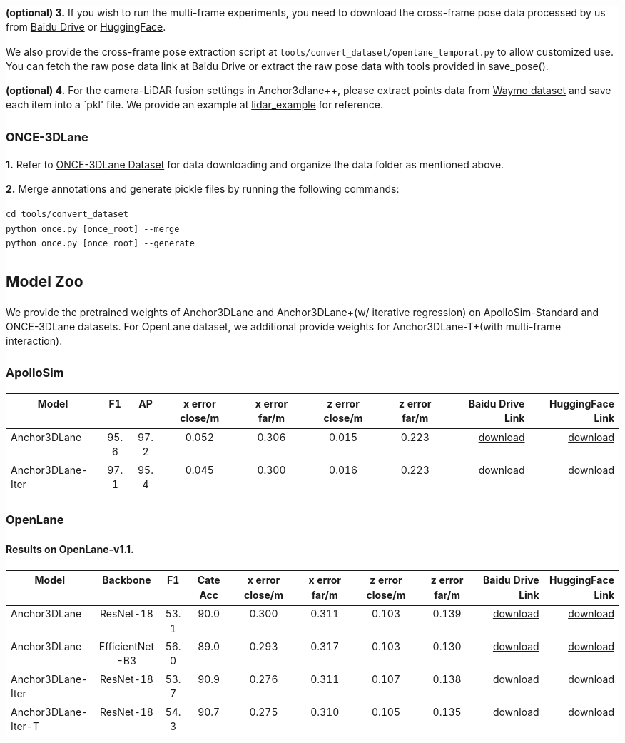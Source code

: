 **(optional) 3.** If you wish to run the multi-frame experiments, you need to download the cross-frame pose data processed by us from [Baidu Drive](https://pan.baidu.com/s/1fxwyLeueTQKg6iBhFeIAog?pwd=7qkx) or [HuggingFace](https://huggingface.co/nowherespyfly/anchor3dlane/blob/main/prev_data_release.tar).

We also provide the cross-frame pose extraction script at `tools/convert_dataset/openlane_temporal.py` to allow customized use. 
You can fetch the raw pose data link at [Baidu Drive](https://pan.baidu.com/s/1bgLSgO9wiypOsjNjRKcJZA?pwd=69mh) or extract the raw pose data with tools provided in [save_pose()](https://github.com/fundamentalvision/BEVFormer/blob/master/tools/data_converter/waymo_converter.py#L353).

**(optional) 4.** For the camera-LiDAR fusion settings in Anchor3dlane++, please extract points data from [Waymo dataset](https://waymo.com/open/) and save each item into a `pkl' file. We provide an example at [lidar_example](https://huggingface.co/nowherespyfly/anchor3dlane/blob/main/1507332769891062.pkl) for reference.

### ONCE-3DLane
**1.** Refer to [ONCE-3DLane Dataset](https://github.com/once-3dlanes/once_3dlanes_benchmark) for data downloading and organize the data folder as mentioned above.

**2.** Merge annotations and generate pickle files by running the following commands:
```
cd tools/convert_dataset
python once.py [once_root] --merge
python once.py [once_root] --generate
```

## Model Zoo
We provide the pretrained weights of Anchor3DLane and Anchor3DLane+(w/ iterative regression) on ApolloSim-Standard and ONCE-3DLane datasets. 
For OpenLane dataset, we additional provide weights for Anchor3DLane-T+(with multi-frame interaction).

### ApolloSim

Model | F1 | AP | x error close/m | x error far/m | z error close/m | z error far/m | Baidu Drive Link | HuggingFace Link
--- |:---:|:---:|:---:|:---:|:---:|:---:|---:|---:
Anchor3DLane | 95.6 | 97.2 | 0.052 | 0.306 | 0.015 | 0.223 | [download](https://pan.baidu.com/s/1HPYxsNNSOO5CY7-RwAt9cw?pwd=bqvy) | [download](https://huggingface.co/nowherespyfly/anchor3dlane/blob/main/Apollosim/apollo_anchor3dlane.pth)
Anchor3DLane-Iter | 97.1 | 95.4 | 0.045 | 0.300 | 0.016 | 0.223 | [download](https://pan.baidu.com/s/1f4Ssts_cUU7kGtXUyRulLA?pwd=pfe5) | [download](https://huggingface.co/nowherespyfly/anchor3dlane/blob/main/Apollosim/apollo_anchor3dlane_iter.pth)


### OpenLane

#### Results on OpenLane-v1.1.

Model | Backbone | F1 | Cate Acc | x error close/m | x error far/m | z error close/m | z error far/m | Baidu Drive Link | HuggingFace Link
--- |:---:|:---:|:---:|:---:|:---:|:---:|:---:|---:|---:
Anchor3DLane | ResNet-18 | 53.1 | 90.0 | 0.300 | 0.311 | 0.103 | 0.139 | [download](https://pan.baidu.com/s/1doS4NzNdxjjuKLTazVvQFw?pwd=b7b5) | [download](https://huggingface.co/nowherespyfly/anchor3dlane/blob/main/Openlane/openlane_anchor3dlane.pth)
Anchor3DLane | EfficientNet-B3 | 56.0 | 89.0 | 0.293 | 0.317 | 0.103 | 0.130 | [download](https://pan.baidu.com/s/1NYTGmaXSKu28SvKi_-DdKA?pwd=8455) | [download](https://huggingface.co/nowherespyfly/anchor3dlane/blob/main/Openlane/openlane_anchor3dlane_effb3.pth)
Anchor3DLane-Iter | ResNet-18 | 53.7 | 90.9 | 0.276 | 0.311 | 0.107 | 0.138 | [download](https://pan.baidu.com/s/1n1kzIWKCEY9VOBuyi5RU_g?pwd=ew8k) | [download](https://huggingface.co/nowherespyfly/anchor3dlane/blob/main/Openlane/openlane_anchor3dlane_iter.pth)
Anchor3DLane-Iter-T | ResNet-18 | 54.3 | 90.7 | 0.275 | 0.310 | 0.105 | 0.135 | [download](https://pan.baidu.com/s/1aEzaqONTa93xQlacQL_N8g?pwd=ymk2) | [download](https://huggingface.co/nowherespyfly/anchor3dlane/blob/main/Openlane/openlane_anchor3dlane_temporal_iter.pth)
